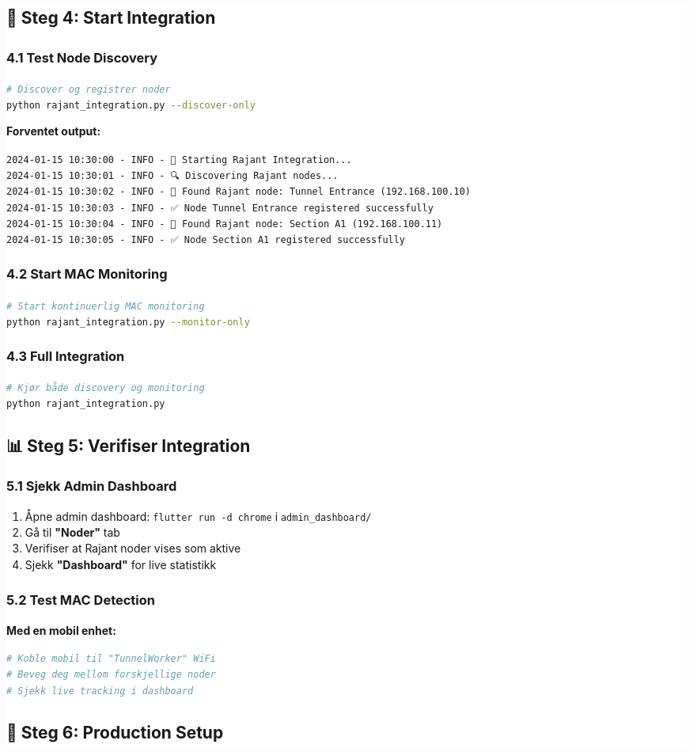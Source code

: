 ## 🚀 **Steg 4: Start Integration**

### 4.1 Test Node Discovery

```bash
# Discover og registrer noder
python rajant_integration.py --discover-only
```

**Forventet output:**
```
2024-01-15 10:30:00 - INFO - 🚀 Starting Rajant Integration...
2024-01-15 10:30:01 - INFO - 🔍 Discovering Rajant nodes...
2024-01-15 10:30:02 - INFO - 📡 Found Rajant node: Tunnel Entrance (192.168.100.10)
2024-01-15 10:30:03 - INFO - ✅ Node Tunnel Entrance registered successfully
2024-01-15 10:30:04 - INFO - 📡 Found Rajant node: Section A1 (192.168.100.11)
2024-01-15 10:30:05 - INFO - ✅ Node Section A1 registered successfully
```

### 4.2 Start MAC Monitoring

```bash
# Start kontinuerlig MAC monitoring
python rajant_integration.py --monitor-only
```

### 4.3 Full Integration

```bash
# Kjør både discovery og monitoring
python rajant_integration.py
```

## 📊 **Steg 5: Verifiser Integration**

### 5.1 Sjekk Admin Dashboard

1. Åpne admin dashboard: `flutter run -d chrome` i `admin_dashboard/`
2. Gå til **"Noder"** tab
3. Verifiser at Rajant noder vises som aktive
4. Sjekk **"Dashboard"** for live statistikk

### 5.2 Test MAC Detection

**Med en mobil enhet:**
```bash
# Koble mobil til "TunnelWorker" WiFi
# Beveg deg mellom forskjellige noder
# Sjekk live tracking i dashboard
```

## 🔄 **Steg 6: Production Setup**
